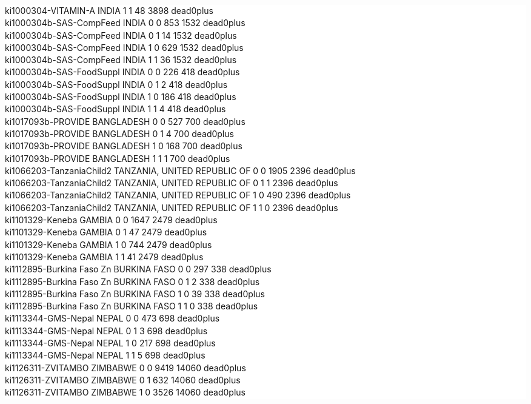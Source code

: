 ki1000304-VITAMIN-A         INDIA                          1                         1       48    3898  dead0plus        
ki1000304b-SAS-CompFeed     INDIA                          0                         0      853    1532  dead0plus        
ki1000304b-SAS-CompFeed     INDIA                          0                         1       14    1532  dead0plus        
ki1000304b-SAS-CompFeed     INDIA                          1                         0      629    1532  dead0plus        
ki1000304b-SAS-CompFeed     INDIA                          1                         1       36    1532  dead0plus        
ki1000304b-SAS-FoodSuppl    INDIA                          0                         0      226     418  dead0plus        
ki1000304b-SAS-FoodSuppl    INDIA                          0                         1        2     418  dead0plus        
ki1000304b-SAS-FoodSuppl    INDIA                          1                         0      186     418  dead0plus        
ki1000304b-SAS-FoodSuppl    INDIA                          1                         1        4     418  dead0plus        
ki1017093b-PROVIDE          BANGLADESH                     0                         0      527     700  dead0plus        
ki1017093b-PROVIDE          BANGLADESH                     0                         1        4     700  dead0plus        
ki1017093b-PROVIDE          BANGLADESH                     1                         0      168     700  dead0plus        
ki1017093b-PROVIDE          BANGLADESH                     1                         1        1     700  dead0plus        
ki1066203-TanzaniaChild2    TANZANIA, UNITED REPUBLIC OF   0                         0     1905    2396  dead0plus        
ki1066203-TanzaniaChild2    TANZANIA, UNITED REPUBLIC OF   0                         1        1    2396  dead0plus        
ki1066203-TanzaniaChild2    TANZANIA, UNITED REPUBLIC OF   1                         0      490    2396  dead0plus        
ki1066203-TanzaniaChild2    TANZANIA, UNITED REPUBLIC OF   1                         1        0    2396  dead0plus        
ki1101329-Keneba            GAMBIA                         0                         0     1647    2479  dead0plus        
ki1101329-Keneba            GAMBIA                         0                         1       47    2479  dead0plus        
ki1101329-Keneba            GAMBIA                         1                         0      744    2479  dead0plus        
ki1101329-Keneba            GAMBIA                         1                         1       41    2479  dead0plus        
ki1112895-Burkina Faso Zn   BURKINA FASO                   0                         0      297     338  dead0plus        
ki1112895-Burkina Faso Zn   BURKINA FASO                   0                         1        2     338  dead0plus        
ki1112895-Burkina Faso Zn   BURKINA FASO                   1                         0       39     338  dead0plus        
ki1112895-Burkina Faso Zn   BURKINA FASO                   1                         1        0     338  dead0plus        
ki1113344-GMS-Nepal         NEPAL                          0                         0      473     698  dead0plus        
ki1113344-GMS-Nepal         NEPAL                          0                         1        3     698  dead0plus        
ki1113344-GMS-Nepal         NEPAL                          1                         0      217     698  dead0plus        
ki1113344-GMS-Nepal         NEPAL                          1                         1        5     698  dead0plus        
ki1126311-ZVITAMBO          ZIMBABWE                       0                         0     9419   14060  dead0plus        
ki1126311-ZVITAMBO          ZIMBABWE                       0                         1      632   14060  dead0plus        
ki1126311-ZVITAMBO          ZIMBABWE                       1                         0     3526   14060  dead0plus        